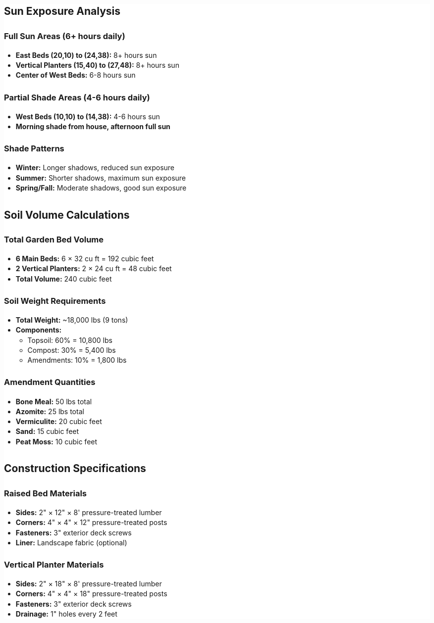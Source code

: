 ## Sun Exposure Analysis

### Full Sun Areas (6+ hours daily)
- **East Beds (20,10) to (24,38):** 8+ hours sun
- **Vertical Planters (15,40) to (27,48):** 8+ hours sun
- **Center of West Beds:** 6-8 hours sun

### Partial Shade Areas (4-6 hours daily)
- **West Beds (10,10) to (14,38):** 4-6 hours sun
- **Morning shade from house, afternoon full sun**

### Shade Patterns
- **Winter:** Longer shadows, reduced sun exposure
- **Summer:** Shorter shadows, maximum sun exposure
- **Spring/Fall:** Moderate shadows, good sun exposure

## Soil Volume Calculations

### Total Garden Bed Volume
- **6 Main Beds:** 6 × 32 cu ft = 192 cubic feet
- **2 Vertical Planters:** 2 × 24 cu ft = 48 cubic feet
- **Total Volume:** 240 cubic feet

### Soil Weight Requirements
- **Total Weight:** ~18,000 lbs (9 tons)
- **Components:**
  - Topsoil: 60% = 10,800 lbs
  - Compost: 30% = 5,400 lbs
  - Amendments: 10% = 1,800 lbs

### Amendment Quantities
- **Bone Meal:** 50 lbs total
- **Azomite:** 25 lbs total
- **Vermiculite:** 20 cubic feet
- **Sand:** 15 cubic feet
- **Peat Moss:** 10 cubic feet

## Construction Specifications

### Raised Bed Materials
- **Sides:** 2" × 12" × 8' pressure-treated lumber
- **Corners:** 4" × 4" × 12" pressure-treated posts
- **Fasteners:** 3" exterior deck screws
- **Liner:** Landscape fabric (optional)

### Vertical Planter Materials
- **Sides:** 2" × 18" × 8' pressure-treated lumber
- **Corners:** 4" × 4" × 18" pressure-treated posts
- **Fasteners:** 3" exterior deck screws
- **Drainage:** 1" holes every 2 feet
